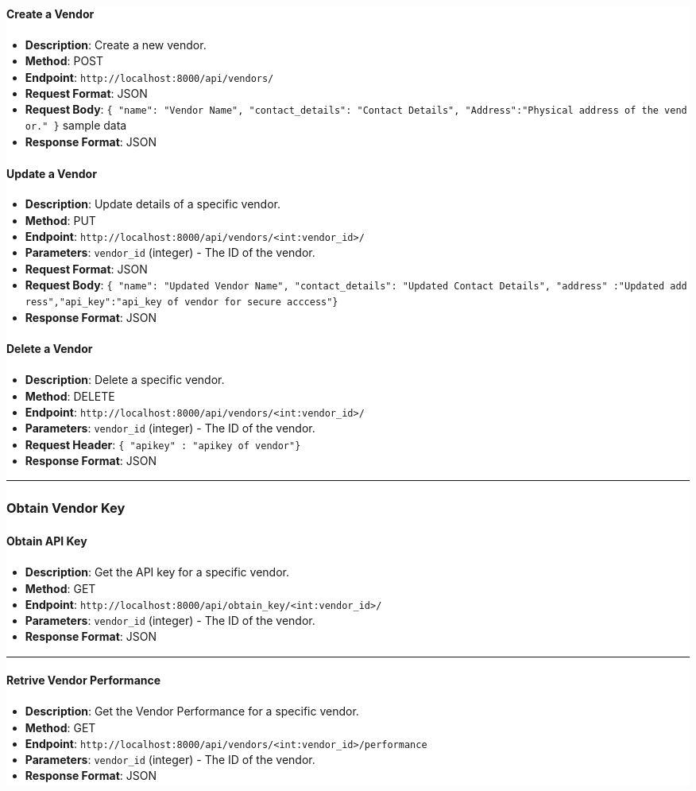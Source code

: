 #### Create a Vendor

- **Description**: Create a new vendor.
- **Method**: POST
- **Endpoint**: `http://localhost:8000/api/vendors/`
- **Request Format**: JSON
- **Request Body**: `{ "name": "Vendor Name", "contact_details": "Contact Details", "Address":"Physical address of the vendor." }` sample data
- **Response Format**: JSON

#### Update a Vendor

- **Description**: Update details of a specific vendor.
- **Method**: PUT
- **Endpoint**: `http://localhost:8000/api/vendors/<int:vendor_id>/`
- **Parameters**: `vendor_id` (integer) - The ID of the vendor.
- **Request Format**: JSON
- **Request Body**: `{ "name": "Updated Vendor Name", "contact_details": "Updated Contact Details", "address" :"Updated address","api_key":"api_key of vendor for secure acccess"}`
- **Response Format**: JSON

#### Delete a Vendor

- **Description**: Delete a specific vendor.
- **Method**: DELETE
- **Endpoint**: `http://localhost:8000/api/vendors/<int:vendor_id>/`
- **Parameters**: `vendor_id` (integer) - The ID of the vendor.
- **Request Header**: `{ "apikey" : "apikey of vendor"}`
- **Response Format**: JSON


--------------------------------------------------------------------------------------------------------
### Obtain Vendor Key

#### Obtain API Key

- **Description**: Get the API key for a specific vendor.
- **Method**: GET
- **Endpoint**: `http://localhost:8000/api/obtain_key/<int:vendor_id>/`
- **Parameters**: `vendor_id` (integer) - The ID of the vendor.
- **Response Format**: JSON


--------------------------------------------------------------------------------------------------------


#### Retrive Vendor Performance

- **Description**: Get the Vendor Performance for a specific vendor.
- **Method**: GET
- **Endpoint**:  `http://localhost:8000/api/vendors/<int:vendor_id>/performance`
- **Parameters**: `vendor_id` (integer) - The ID of the vendor.
- **Response Format**: JSON

